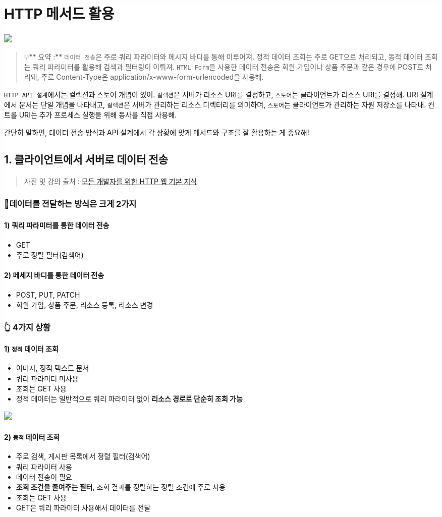 # HTTP 메서드 활용

![](https://velog.velcdn.com/images/prettylee620/post/0914962d-e066-4645-ae6b-85ddf006ff3f/image.png)

> 💡\*\* 요약 :\*\* `데이터 전송`은 주로 쿼리 파라미터와 메시지 바디를 통해 이루어져. 정적 데이터 조회는 주로 GET으로 처리되고, 동적 데이터 조회는 쿼리 파라미터를 활용해 검색과 필터링이 이뤄져. `HTML Form`을 사용한 데이터 전송은 회원 가입이나 상품 주문과 같은 경우에 POST로 처리돼, 주로 Content-Type은 application/x-www-form-urlencoded을 사용해.

`HTTP API 설계`에서는 컬렉션과 스토어 개념이 있어. `컬렉션`은 서버가 리소스 URI를 결정하고, `스토어`는 클라이언트가 리소스 URI를 결정해. URI 설계에서 문서는 단일 개념을 나타내고, `컬렉션`은 서버가 관리하는 리소스 디렉터리를 의미하며, `스토어`는 클라이언트가 관리하는 자원 저장소를 나타내. 컨트롤 URI는 추가 프로세스 실행을 위해 동사를 직접 사용해.

>

간단히 말하면, 데이터 전송 방식과 API 설계에서 각 상황에 맞게 메서드와 구조를 잘 활용하는 게 중요해!

## 1. 클라이언트에서 서버로 데이터 전송

> 사진 및 강의 출처 : [모든 개발자를 위한 HTTP 웹 기본 지식](https://www.inflearn.com/course/http-%EC%9B%B9-%EB%84%A4%ED%8A%B8%EC%9B%8C%ED%81%AC)

### 🖕데이터를 전달하는 방식은 크게 2가지

#### 1) 쿼리 파라미터를 통한 데이터 전송

* GET
* 주로 정렬 필터(검색어)

#### 2) 메세지 바디를 통한 데이터 전송

* POST, PUT, PATCH
* 회원 가입, 상품 주문, 리소스 등록, 리소스 변경

### 👆 4가지 상황

#### 1) `정적` 데이터 조회

* 이미지, 정적 텍스트 문서
* 쿼리 파라미터 미사용
* 조회는 GET 사용
* 정적 데이터는 일반적으로 쿼리 파라미터 없이 **리소스 경로로 단순히 조회 가능**

![](https://velog.velcdn.com/images/prettylee620/post/b8642375-9609-4530-ae35-e570a1c4cbe9/image.png)

#### 2) `동적` 데이터 조회

* 주로 검색, 게시판 목록에서 정렬 필터(검색어)
* 쿼리 파라미터 사용
* 데이터 전송이 필요
* **조회 조건을 줄여주는 필터**, 조회 결과를 정렬하는 정렬 조건에 주로 사용
* 조회는 GET 사용
* GET은 쿼리 파라미터 사용해서 데이터를 전달
